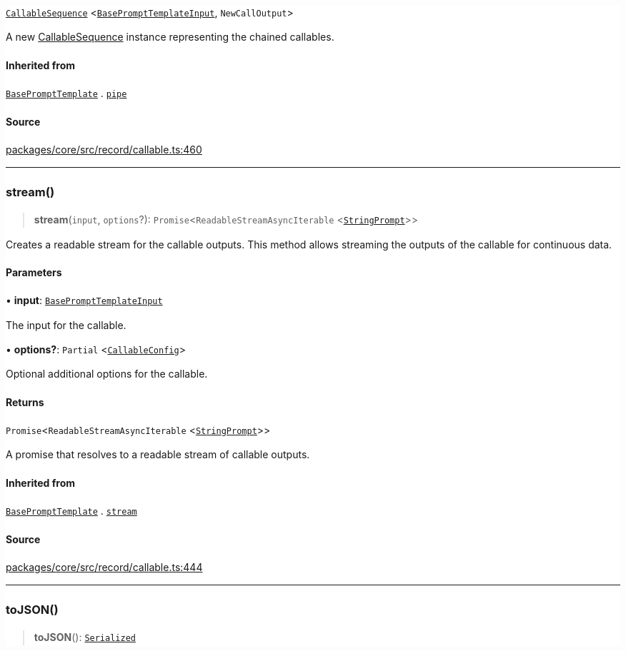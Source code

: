 [`CallableSequence`](../../../../../../record/callable/classes/CallableSequence.md) \<[`BasePromptTemplateInput`](../../base/interfaces/BasePromptTemplateInput.md), `NewCallOutput`\>

A new [CallableSequence](../../../../../../record/callable/classes/CallableSequence.md) instance representing the chained callables.

#### Inherited from

[`BasePromptTemplate`](../../base/classes/BasePromptTemplate.md) . [`pipe`](../../base/classes/BasePromptTemplate.md#pipe)

#### Source

[packages/core/src/record/callable.ts:460](https://github.com/VictorS67/encre/blob/c09849eb59af073bf23be826a912f2ba4f635f93/packages/core/src/record/callable.ts#L460)

***

### stream()

> **stream**(`input`, `options`?): `Promise`\<`ReadableStreamAsyncIterable` \<[`StringPrompt`](StringPrompt.md)\>\>

Creates a readable stream for the callable outputs.
This method allows streaming the outputs of the callable for continuous data.

#### Parameters

• **input**: [`BasePromptTemplateInput`](../../base/interfaces/BasePromptTemplateInput.md)

The input for the callable.

• **options?**: `Partial` \<[`CallableConfig`](../../../../../../record/callable/type-aliases/CallableConfig.md)\>

Optional additional options for the callable.

#### Returns

`Promise`\<`ReadableStreamAsyncIterable` \<[`StringPrompt`](StringPrompt.md)\>\>

A promise that resolves to a readable stream of callable outputs.

#### Inherited from

[`BasePromptTemplate`](../../base/classes/BasePromptTemplate.md) . [`stream`](../../base/classes/BasePromptTemplate.md#stream)

#### Source

[packages/core/src/record/callable.ts:444](https://github.com/VictorS67/encre/blob/c09849eb59af073bf23be826a912f2ba4f635f93/packages/core/src/record/callable.ts#L444)

***

### toJSON()

> **toJSON**(): [`Serialized`](../../../../../../load/serializable/type-aliases/Serialized.md)
